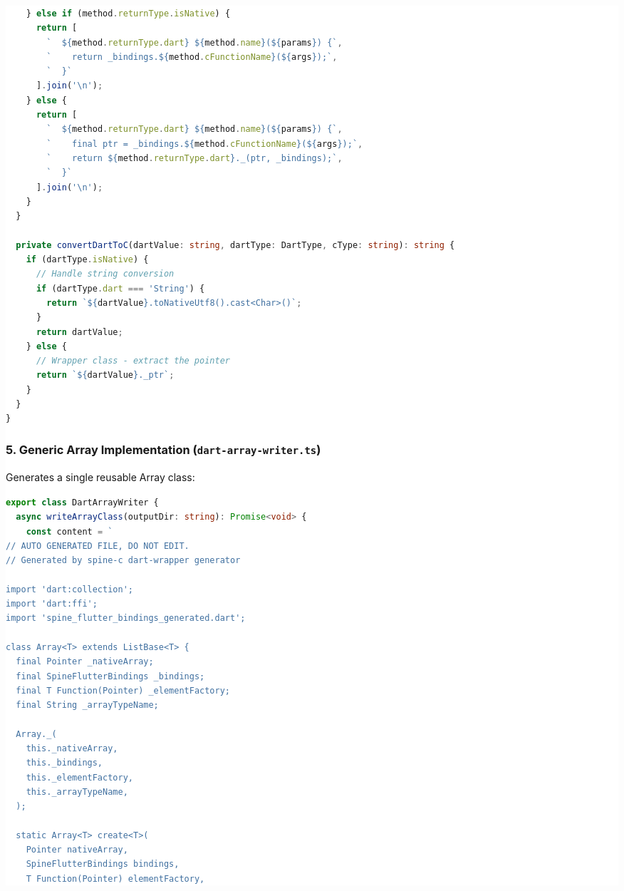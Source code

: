 ```typescript
    } else if (method.returnType.isNative) {
      return [
        `  ${method.returnType.dart} ${method.name}(${params}) {`,
        `    return _bindings.${method.cFunctionName}(${args});`,
        `  }`
      ].join('\n');
    } else {
      return [
        `  ${method.returnType.dart} ${method.name}(${params}) {`,
        `    final ptr = _bindings.${method.cFunctionName}(${args});`,
        `    return ${method.returnType.dart}._(ptr, _bindings);`,
        `  }`
      ].join('\n');
    }
  }

  private convertDartToC(dartValue: string, dartType: DartType, cType: string): string {
    if (dartType.isNative) {
      // Handle string conversion
      if (dartType.dart === 'String') {
        return `${dartValue}.toNativeUtf8().cast<Char>()`;
      }
      return dartValue;
    } else {
      // Wrapper class - extract the pointer
      return `${dartValue}._ptr`;
    }
  }
}
```

### 5. Generic Array Implementation (`dart-array-writer.ts`)

Generates a single reusable Array class:

```typescript
export class DartArrayWriter {
  async writeArrayClass(outputDir: string): Promise<void> {
    const content = `
// AUTO GENERATED FILE, DO NOT EDIT.
// Generated by spine-c dart-wrapper generator

import 'dart:collection';
import 'dart:ffi';
import 'spine_flutter_bindings_generated.dart';

class Array<T> extends ListBase<T> {
  final Pointer _nativeArray;
  final SpineFlutterBindings _bindings;
  final T Function(Pointer) _elementFactory;
  final String _arrayTypeName;

  Array._(
    this._nativeArray,
    this._bindings,
    this._elementFactory,
    this._arrayTypeName,
  );

  static Array<T> create<T>(
    Pointer nativeArray,
    SpineFlutterBindings bindings,
    T Function(Pointer) elementFactory,
```